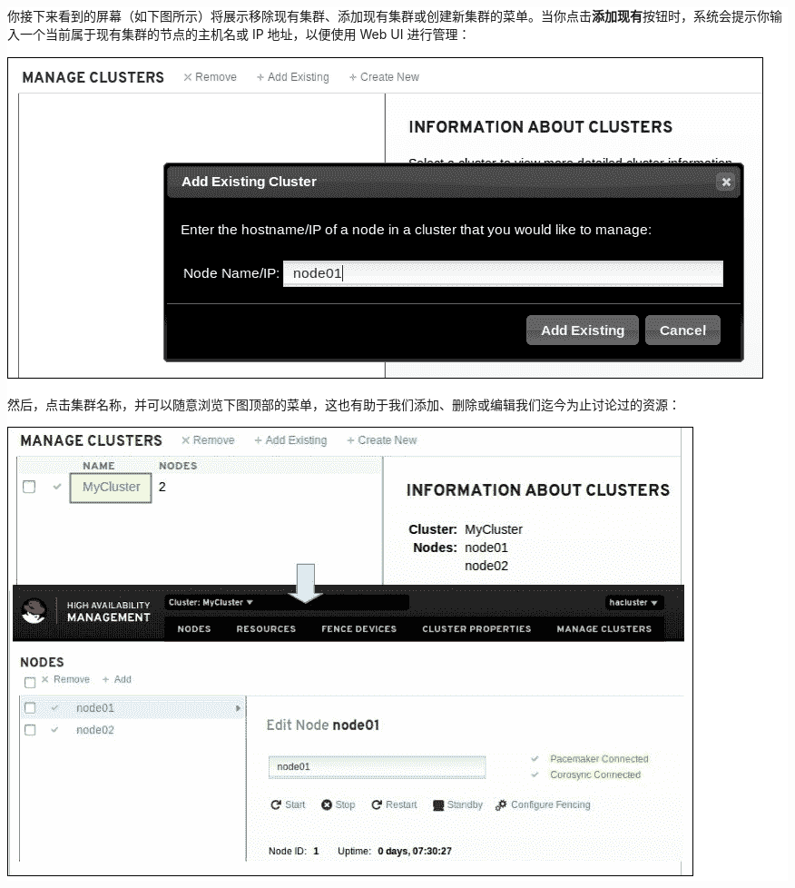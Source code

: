 你接下来看到的屏幕（如下图所示）将展示移除现有集群、添加现有集群或创建新集群的菜单。当你点击**添加现有**按钮时，系统会提示你输入一个当前属于现有集群的节点的主机名或 IP 地址，以便使用 Web UI 进行管理：

![通过 PCS GUI 配置我们的集群](img/00031.jpeg)

然后，点击集群名称，并可以随意浏览下图顶部的菜单，这也有助于我们添加、删除或编辑我们迄今为止讨论过的资源：

![通过 PCS GUI 配置我们的集群](img/00032.jpeg)
